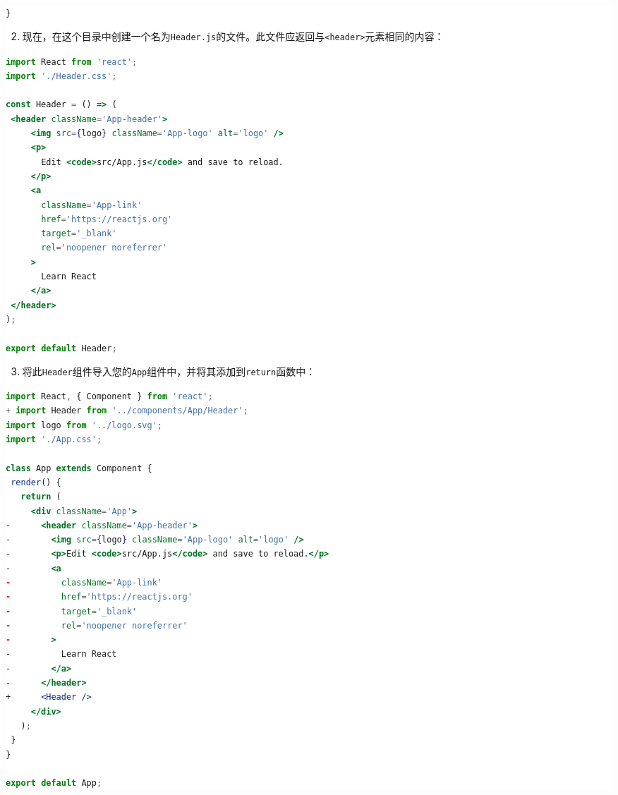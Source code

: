 ```jsx
}
```

2.  现在，在这个目录中创建一个名为`Header.js`的文件。此文件应返回与`<header>`元素相同的内容：

```jsx
import React from 'react';
import './Header.css';

const Header = () => (
 <header className='App-header'>
     <img src={logo} className='App-logo' alt='logo' />
     <p>
       Edit <code>src/App.js</code> and save to reload.
     </p>
     <a
       className='App-link'
       href='https://reactjs.org'
       target='_blank'
       rel='noopener noreferrer'
     >
       Learn React
     </a>
 </header>
);

export default Header;
```

3.  将此`Header`组件导入您的`App`组件中，并将其添加到`return`函数中：

```jsx
import React, { Component } from 'react';
+ import Header from '../components/App/Header';
import logo from '../logo.svg';
import './App.css';

class App extends Component {
 render() {
   return (
     <div className='App'>
-      <header className='App-header'>
-        <img src={logo} className='App-logo' alt='logo' />
-        <p>Edit <code>src/App.js</code> and save to reload.</p>
-        <a
-          className='App-link'
-          href='https://reactjs.org'
-          target='_blank'
-          rel='noopener noreferrer'
-        >
-          Learn React
-        </a>
-      </header>
+      <Header />
     </div>
   );
 }
}

export default App;
```
